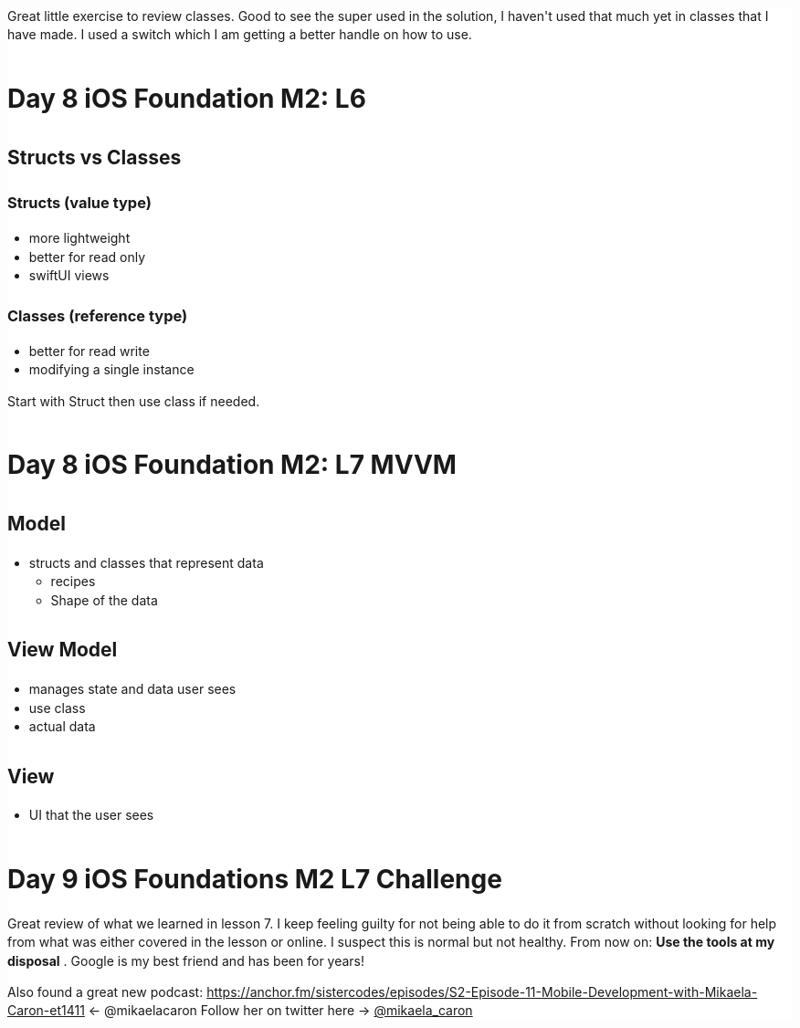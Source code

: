 Great little exercise to review classes.  Good to see the super used in the solution, I  haven't used that much yet in classes that I have made.  I used a switch which I am getting a better handle on how to use.

# Day 8 iOS Foundation M2:  L6

## Structs vs Classes

### Structs (value type)
* more lightweight
* better for read only
* swiftUI views

### Classes (reference type)
* better for read write
* modifying a single instance

Start with Struct then use class if needed.

# Day 8 iOS Foundation M2:  L7 MVVM

## Model
* structs and classes that represent data
   * recipes
   * Shape of the data

## View Model
 * manages state and data user sees
 * use class
 * actual data

## View
 * UI that the user sees


 # Day 9 iOS Foundations M2 L7 Challenge

 Great review of what we learned in lesson 7.  I keep feeling guilty for not being able to do it from scratch without looking for help from what was either covered in the lesson or online.  I suspect this is normal but not healthy.   From now on: **Use the tools at my disposal** .   Google is my best friend and has been for years!

 Also found a great new podcast: https://anchor.fm/sistercodes/episodes/S2-Episode-11-Mobile-Development-with-Mikaela-Caron-et1411 <- @mikaelacaron
 Follow her on twitter here -> [@mikaela_caron](https://twitter.com/mikaela__caron)

